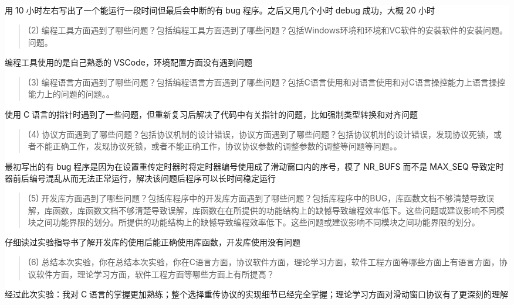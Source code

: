 用 10 小时左右写出了一个能运行一段时间但最后会中断的有 bug 程序。之后又用几个小时 debug 成功，大概 20 小时

> (2) 编程工具方面遇到了哪些问题？包括编程工具方面遇到了哪些问题？包括Windows环境和环境和VC软件的安装软件的安装问题。问题。

编程工具使用的是自己熟悉的 VSCode，环境配置方面没有遇到问题

> (3) 编程语言方面遇到了哪些问题？包括编程语言方面遇到了哪些问题？包括C语言使用和对语言使用和对C语言操控能力上语言操控能力上的问题的问题。。

使用 C 语言的指针时遇到了一些问题，但重新复习后解决了代码中有关指针的问题，比如强制类型转换和对齐问题

> (4) 协议方面遇到了哪些问题？包括协议机制的设计错误，协议方面遇到了哪些问题？包括协议机制的设计错误，发现协议死锁，或者不能正确工作，发现协议死锁，或者不能正确工作，协议协议参数的调整参数的调整等问题等问题。。

最初写出的有 bug 程序是因为在设置重传定时器时将定时器编号使用成了滑动窗口内的序号，模了 NR_BUFS 而不是 MAX_SEQ 导致定时器前后编号混乱从而无法正常运行，解决该问题后程序可以长时间稳定运行

> (5) 开发库方面遇到了哪些问题？包括库程序中的开发库方面遇到了哪些问题？包括库程序中的BUG，库函数文档不够清楚导致误解，库函数，库函数文档不够清楚导致误解，库函数在在所提供的功能结构上的缺憾导致编程效率低下。这些问题或建议影响不同模块之间功能界限的划分。所提供的功能结构上的缺憾导致编程效率低下。这些问题或建议影响不同模块之间功能界限的划分。

仔细读过实验指导书了解开发库的使用后能正确使用库函数，开发库使用没有问题

> (6) 总结本次实验，你在总结本次实验，你在C语言方面，协议软件方面，理论学习方面，软件工程方面等哪些方面上有语言方面，协议软件方面，理论学习方面，软件工程方面等哪些方面上有所提高？

经过此次实验：我对 C 语言的掌握更加熟练；整个选择重传协议的实现细节已经完全掌握；理论学习方面对滑动窗口协议有了更深刻的理解